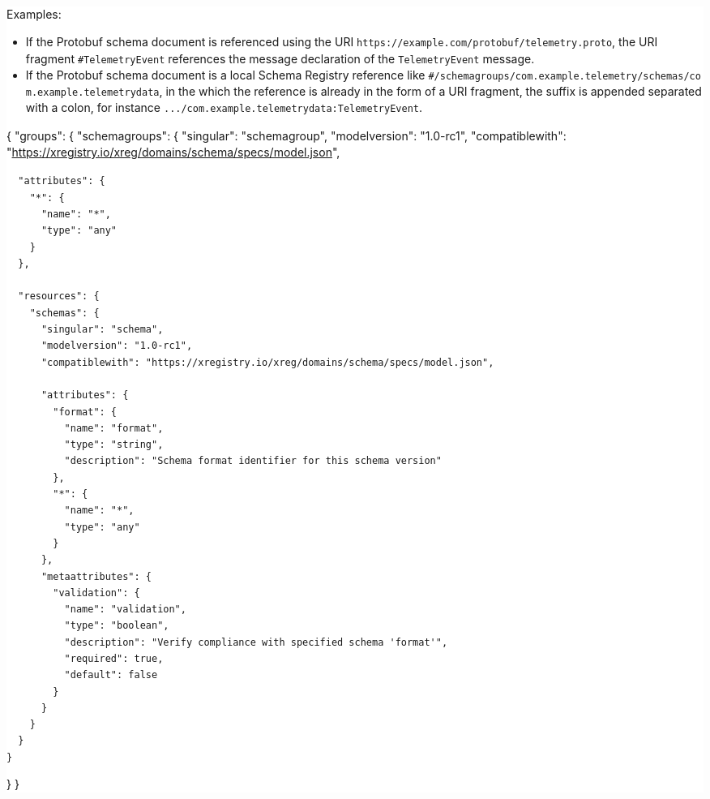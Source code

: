Examples:

- If the Protobuf schema document is referenced using the URI
  `https://example.com/protobuf/telemetry.proto`, the URI fragment
  `#TelemetryEvent` references the message declaration of the `TelemetryEvent`
  message.
- If the Protobuf schema document is a local Schema Registry reference like
  `#/schemagroups/com.example.telemetry/schemas/com.example.telemetrydata`, in
  the which the reference is already in the form of a URI fragment, the suffix
  is appended separated with a colon, for instance
  `.../com.example.telemetrydata:TelemetryEvent`.

[JSON Pointer]: https://www.rfc-editor.org/rfc/rfc6901
[CloudEvents Types]: https://github.com/cloudevents/spec/blob/v1.0.2/cloudevents/spec.md#type-system
[AMQP 1.0]: https://docs.oasis-open.org/amqp/core/v1.0/os/amqp-core-overview-v1.0-os.html
[AMQP 1.0 Message Format]: http://docs.oasis-open.org/amqp/core/v1.0/os/amqp-core-messaging-v1.0-os.html#section-message-format
[AMQP 1.0 Message Properties]: http://docs.oasis-open.org/amqp/core/v1.0/os/amqp-core-messaging-v1.0-os.html#type-properties
[AMQP 1.0 Application Properties]: http://docs.oasis-open.org/amqp/core/v1.0/os/amqp-core-messaging-v1.0-os.html#type-application-properties
[AMQP 1.0 Message Annotations]: http://docs.oasis-open.org/amqp/core/v1.0/os/amqp-core-messaging-v1.0-os.html#type-message-annotations
[AMQP 1.0 Delivery Annotations]: http://docs.oasis-open.org/amqp/core/v1.0/os/amqp-core-messaging-v1.0-os.html#type-delivery-annotations
[AMQP 1.0 Message Header]: http://docs.oasis-open.org/amqp/core/v1.0/os/amqp-core-messaging-v1.0-os.html#type-header
[AMQP 1.0 Message Footer]: http://docs.oasis-open.org/amqp/core/v1.0/os/amqp-core-messaging-v1.0-os.html#type-footer
[MQTT 5.0]: https://docs.oasis-open.org/mqtt/mqtt/v5.0/mqtt-v5.0.html
[MQTT 3.1.1]: https://docs.oasis-open.org/mqtt/mqtt/v3.1.1/mqtt-v3.1.1.html
[CloudEvents]: https://github.com/cloudevents/spec/blob/main/cloudevents/spec.md
[CloudEvents Subscriptions API]: https://github.com/cloudevents/spec/blob/main/subscriptions/spec.md
[NATS]: https://docs.nats.io/reference/reference-protocols/nats-protocol
[Apache Kafka]: https://kafka.apache.org/protocol
[Apache Kafka producer]: https://kafka.apache.org/31/javadoc/org/apache/kafka/clients/producer/ProducerRecord.html
[Apache Kafka consumer]: https://kafka.apache.org/31/javadoc/org/apache/kafka/clients/consumer/ConsumerRecord.html
[HTTP Message Format]: https://www.rfc-editor.org/rfc/rfc9110#section-6
[RFC6570]: https://www.rfc-editor.org/rfc/rfc6570
[rfc3339]: https://tools.ietf.org/html/rfc3339

{
"groups": {
"schemagroups": {
"singular": "schemagroup",
"modelversion": "1.0-rc1",
"compatiblewith": "https://xregistry.io/xreg/domains/schema/specs/model.json",

      "attributes": {
        "*": {
          "name": "*",
          "type": "any"
        }
      },

      "resources": {
        "schemas": {
          "singular": "schema",
          "modelversion": "1.0-rc1",
          "compatiblewith": "https://xregistry.io/xreg/domains/schema/specs/model.json",

          "attributes": {
            "format": {
              "name": "format",
              "type": "string",
              "description": "Schema format identifier for this schema version"
            },
            "*": {
              "name": "*",
              "type": "any"
            }
          },
          "metaattributes": {
            "validation": {
              "name": "validation",
              "type": "boolean",
              "description": "Verify compliance with specified schema 'format'",
              "required": true,
              "default": false
            }
          }
        }
      }
    }

}
}
